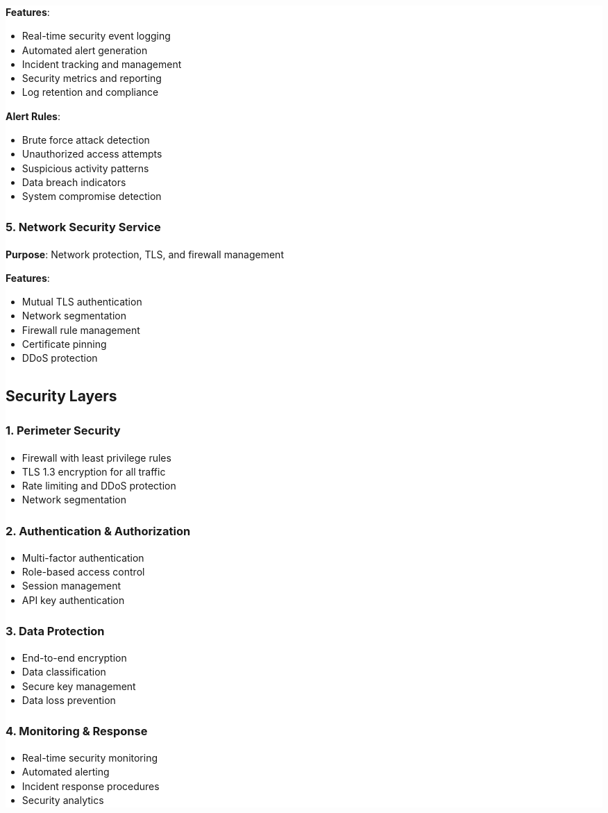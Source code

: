 **Features**:
- Real-time security event logging
- Automated alert generation
- Incident tracking and management
- Security metrics and reporting
- Log retention and compliance

**Alert Rules**:
- Brute force attack detection
- Unauthorized access attempts
- Suspicious activity patterns
- Data breach indicators
- System compromise detection

### 5. Network Security Service

**Purpose**: Network protection, TLS, and firewall management

**Features**:
- Mutual TLS authentication
- Network segmentation
- Firewall rule management
- Certificate pinning
- DDoS protection

## Security Layers

### 1. Perimeter Security
- Firewall with least privilege rules
- TLS 1.3 encryption for all traffic
- Rate limiting and DDoS protection
- Network segmentation

### 2. Authentication & Authorization
- Multi-factor authentication
- Role-based access control
- Session management
- API key authentication

### 3. Data Protection
- End-to-end encryption
- Data classification
- Secure key management
- Data loss prevention

### 4. Monitoring & Response
- Real-time security monitoring
- Automated alerting
- Incident response procedures
- Security analytics
